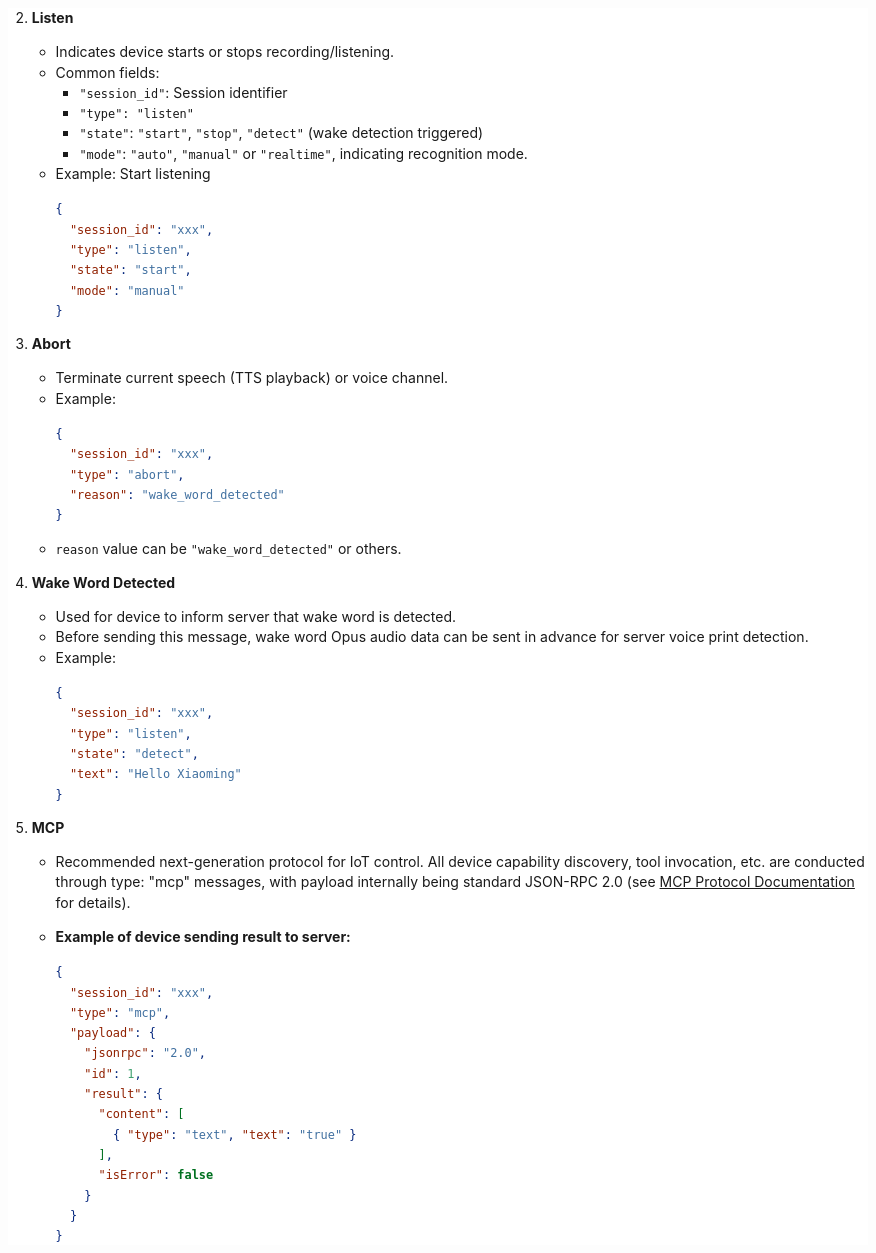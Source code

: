 2. **Listen**  
   - Indicates device starts or stops recording/listening.  
   - Common fields:  
     - `"session_id"`: Session identifier  
     - `"type": "listen"`  
     - `"state"`: `"start"`, `"stop"`, `"detect"` (wake detection triggered)  
     - `"mode"`: `"auto"`, `"manual"` or `"realtime"`, indicating recognition mode.  
   - Example: Start listening  
     ```json
     {
       "session_id": "xxx",
       "type": "listen",
       "state": "start",
       "mode": "manual"
     }
     ```

3. **Abort**  
   - Terminate current speech (TTS playback) or voice channel.  
   - Example:
     ```json
     {
       "session_id": "xxx",
       "type": "abort",
       "reason": "wake_word_detected"
     }
     ```
   - `reason` value can be `"wake_word_detected"` or others.

4. **Wake Word Detected**  
   - Used for device to inform server that wake word is detected.
   - Before sending this message, wake word Opus audio data can be sent in advance for server voice print detection.  
   - Example:
     ```json
     {
       "session_id": "xxx",
       "type": "listen",
       "state": "detect",
       "text": "Hello Xiaoming"
     }
     ```

5. **MCP**
   - Recommended next-generation protocol for IoT control. All device capability discovery, tool invocation, etc. are conducted through type: "mcp" messages, with payload internally being standard JSON-RPC 2.0 (see [MCP Protocol Documentation](./mcp-protocol.md) for details).
   
   - **Example of device sending result to server:**
     ```json
     {
       "session_id": "xxx",
       "type": "mcp",
       "payload": {
         "jsonrpc": "2.0",
         "id": 1,
         "result": {
           "content": [
             { "type": "text", "text": "true" }
           ],
           "isError": false
         }
       }
     }
     ```
